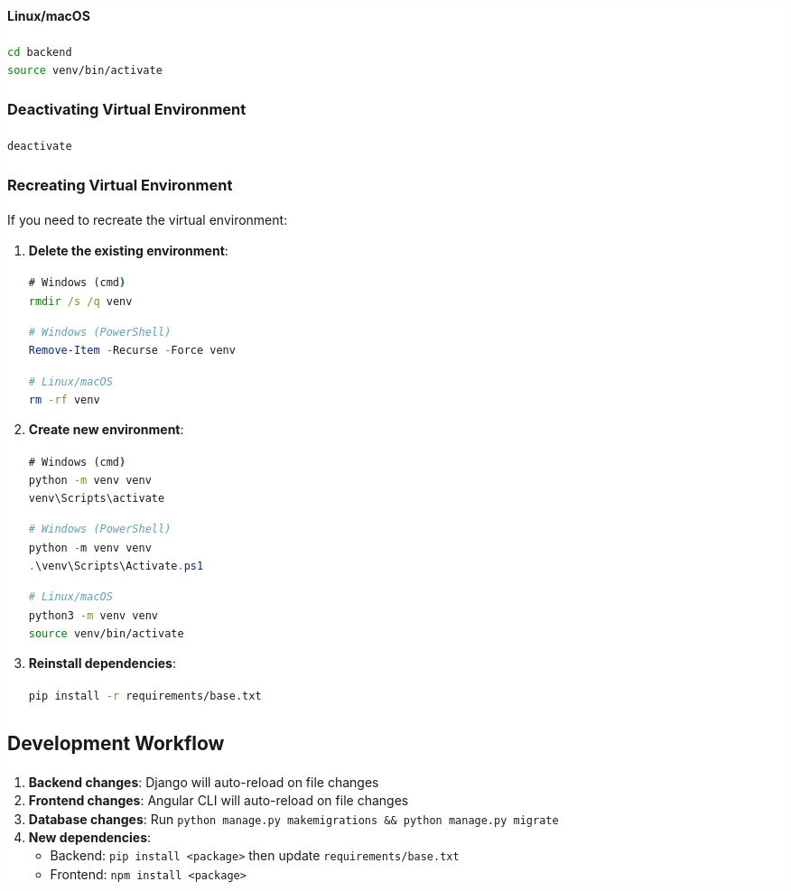 #### Linux/macOS
```bash
cd backend
source venv/bin/activate
```

### Deactivating Virtual Environment
```bash
deactivate
```

### Recreating Virtual Environment
If you need to recreate the virtual environment:

1. **Delete the existing environment**:
   ```cmd
   # Windows (cmd)
   rmdir /s /q venv
   ```
   ```powershell
   # Windows (PowerShell)
   Remove-Item -Recurse -Force venv
   ```
   ```bash
   # Linux/macOS
   rm -rf venv
   ```

2. **Create new environment**:
   ```cmd
   # Windows (cmd)
   python -m venv venv
   venv\Scripts\activate
   ```
   ```powershell
   # Windows (PowerShell)
   python -m venv venv
   .\venv\Scripts\Activate.ps1
   ```
   ```bash
   # Linux/macOS
   python3 -m venv venv
   source venv/bin/activate
   ```

3. **Reinstall dependencies**:
   ```bash
   pip install -r requirements/base.txt
   ```

## Development Workflow

1. **Backend changes**: Django will auto-reload on file changes
2. **Frontend changes**: Angular CLI will auto-reload on file changes
3. **Database changes**: Run `python manage.py makemigrations && python manage.py migrate`
4. **New dependencies**: 
   - Backend: `pip install <package>` then update `requirements/base.txt`
   - Frontend: `npm install <package>`

